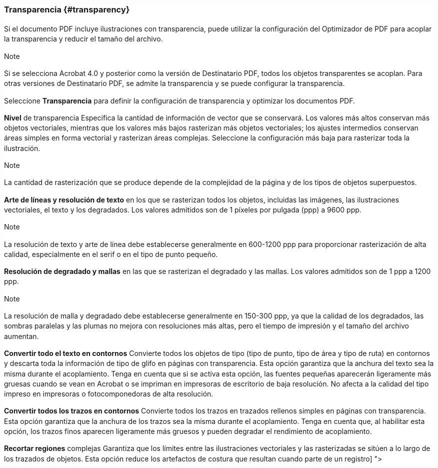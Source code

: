 ### Transparencia {#transparency}

Si el documento PDF incluye ilustraciones con transparencia, puede utilizar la configuración del Optimizador de PDF para acoplar la transparencia y reducir el tamaño del archivo.

>[!NOTE]
>
>Si se selecciona Acrobat 4.0 y posterior como la versión de Destinatario PDF, todos los objetos transparentes se acoplan. Para otras versiones de Destinatario PDF, se admite la transparencia y se puede configurar la transparencia.

Seleccione **Transparencia** para definir la configuración de transparencia y optimizar los documentos PDF.

**Nivel** de transparencia Especifica la cantidad de información de vector que se conservará. Los valores más altos conservan más objetos vectoriales, mientras que los valores más bajos rasterizan más objetos vectoriales; los ajustes intermedios conservan áreas simples en forma vectorial y rasterizan áreas complejas. Seleccione la configuración más baja para rasterizar toda la ilustración.

>[!NOTE]
>
>La cantidad de rasterización que se produce depende de la complejidad de la página y de los tipos de objetos superpuestos.

**Arte de líneas y resolución de texto** en los que se rasterizan todos los objetos, incluidas las imágenes, las ilustraciones vectoriales, el texto y los degradados. Los valores admitidos son de 1 píxeles por pulgada (ppp) a 9600 ppp.

>[!NOTE]
>
>La resolución de texto y arte de línea debe establecerse generalmente en 600-1200 ppp para proporcionar rasterización de alta calidad, especialmente en el serif o en el tipo de punto pequeño.

**Resolución de degradado y mallas** en las que se rasterizan el degradado y las mallas. Los valores admitidos son de 1 ppp a 1200 ppp.

>[!NOTE]
>
>La resolución de malla y degradado debe establecerse generalmente en 150-300 ppp, ya que la calidad de los degradados, las sombras paralelas y las plumas no mejora con resoluciones más altas, pero el tiempo de impresión y el tamaño del archivo aumentan.

**Convertir todo el texto en contornos** Convierte todos los objetos de tipo (tipo de punto, tipo de área y tipo de ruta) en contornos y descarta toda la información de tipo de glifo en páginas con transparencia. Esta opción garantiza que la anchura del texto sea la misma durante el acoplamiento. Tenga en cuenta que si se activa esta opción, las fuentes pequeñas aparecerán ligeramente más gruesas cuando se vean en Acrobat o se impriman en impresoras de escritorio de baja resolución. No afecta a la calidad del tipo impreso en impresoras o fotocomponedoras de alta resolución.

**Convertir todos los trazos en contornos** Convierte todos los trazos en trazados rellenos simples en páginas con transparencia. Esta opción garantiza que la anchura de los trazos sea la misma durante el acoplamiento. Tenga en cuenta que, al habilitar esta opción, los trazos finos aparecen ligeramente más gruesos y pueden degradar el rendimiento de acoplamiento.

**Recortar regiones** complejas Garantiza que los límites entre las ilustraciones vectoriales y las rasterizadas se sitúen a lo largo de los trazados de objetos. Esta opción reduce los artefactos de costura que resultan cuando parte de un registro] &quot;>
